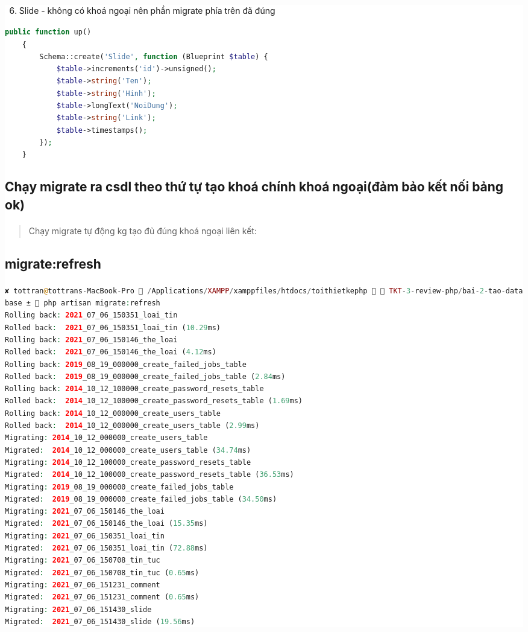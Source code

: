6. Slide - không có khoá ngoại nên phần migrate phía trên đã đúng

```php
public function up()
    {
        Schema::create('Slide', function (Blueprint $table) {
            $table->increments('id')->unsigned();
            $table->string('Ten');
            $table->string('Hinh');
            $table->longText('NoiDung');
            $table->string('Link');
            $table->timestamps();
        });
    }
```

## Chạy migrate ra csdl theo thứ tự tạo khoá chính khoá ngoại(đảm bảo kết nối bảng ok)

> Chạy migrate tự động kg tạo đủ đúng khoá ngoại liên kết:

## migrate:refresh

```php
✘ tottran@tottrans-MacBook-Pro  /Applications/XAMPP/xamppfiles/htdocs/toithietkephp   TKT-3-review-php/bai-2-tao-database ±  php artisan migrate:refresh
Rolling back: 2021_07_06_150351_loai_tin
Rolled back:  2021_07_06_150351_loai_tin (10.29ms)
Rolling back: 2021_07_06_150146_the_loai
Rolled back:  2021_07_06_150146_the_loai (4.12ms)
Rolling back: 2019_08_19_000000_create_failed_jobs_table
Rolled back:  2019_08_19_000000_create_failed_jobs_table (2.84ms)
Rolling back: 2014_10_12_100000_create_password_resets_table
Rolled back:  2014_10_12_100000_create_password_resets_table (1.69ms)
Rolling back: 2014_10_12_000000_create_users_table
Rolled back:  2014_10_12_000000_create_users_table (2.99ms)
Migrating: 2014_10_12_000000_create_users_table
Migrated:  2014_10_12_000000_create_users_table (34.74ms)
Migrating: 2014_10_12_100000_create_password_resets_table
Migrated:  2014_10_12_100000_create_password_resets_table (36.53ms)
Migrating: 2019_08_19_000000_create_failed_jobs_table
Migrated:  2019_08_19_000000_create_failed_jobs_table (34.50ms)
Migrating: 2021_07_06_150146_the_loai
Migrated:  2021_07_06_150146_the_loai (15.35ms)
Migrating: 2021_07_06_150351_loai_tin
Migrated:  2021_07_06_150351_loai_tin (72.88ms)
Migrating: 2021_07_06_150708_tin_tuc
Migrated:  2021_07_06_150708_tin_tuc (0.65ms)
Migrating: 2021_07_06_151231_comment
Migrated:  2021_07_06_151231_comment (0.65ms)
Migrating: 2021_07_06_151430_slide
Migrated:  2021_07_06_151430_slide (19.56ms)
```

